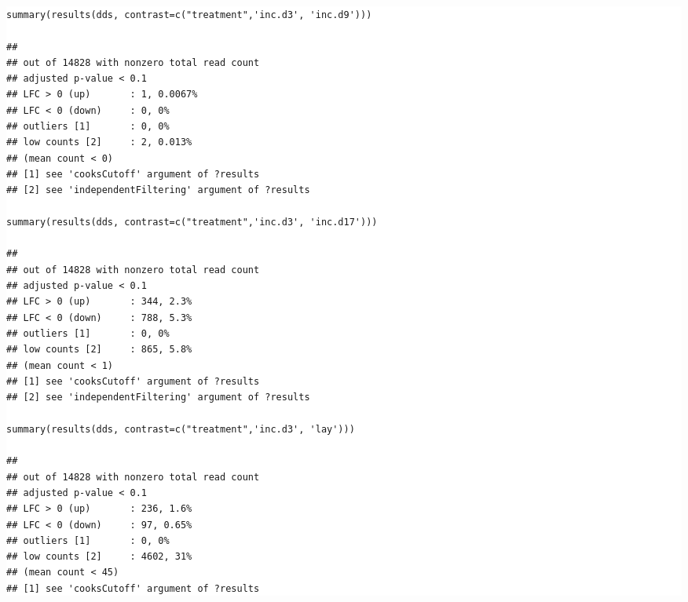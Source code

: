     summary(results(dds, contrast=c("treatment",'inc.d3', 'inc.d9')))   

    ## 
    ## out of 14828 with nonzero total read count
    ## adjusted p-value < 0.1
    ## LFC > 0 (up)       : 1, 0.0067%
    ## LFC < 0 (down)     : 0, 0%
    ## outliers [1]       : 0, 0%
    ## low counts [2]     : 2, 0.013%
    ## (mean count < 0)
    ## [1] see 'cooksCutoff' argument of ?results
    ## [2] see 'independentFiltering' argument of ?results

    summary(results(dds, contrast=c("treatment",'inc.d3', 'inc.d17')))   

    ## 
    ## out of 14828 with nonzero total read count
    ## adjusted p-value < 0.1
    ## LFC > 0 (up)       : 344, 2.3%
    ## LFC < 0 (down)     : 788, 5.3%
    ## outliers [1]       : 0, 0%
    ## low counts [2]     : 865, 5.8%
    ## (mean count < 1)
    ## [1] see 'cooksCutoff' argument of ?results
    ## [2] see 'independentFiltering' argument of ?results

    summary(results(dds, contrast=c("treatment",'inc.d3', 'lay')))      

    ## 
    ## out of 14828 with nonzero total read count
    ## adjusted p-value < 0.1
    ## LFC > 0 (up)       : 236, 1.6%
    ## LFC < 0 (down)     : 97, 0.65%
    ## outliers [1]       : 0, 0%
    ## low counts [2]     : 4602, 31%
    ## (mean count < 45)
    ## [1] see 'cooksCutoff' argument of ?results